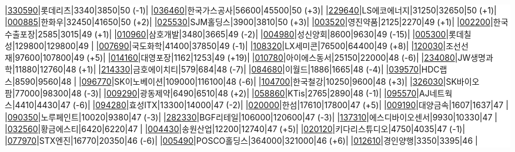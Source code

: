 |[330590](https://finance.daum.net/quotes/A330590)|롯데리츠|3340|3850|50 (-1)|
|[036460](https://finance.daum.net/quotes/A036460)|한국가스공사|56600|45500|50 (+3)|
|[229640](https://finance.daum.net/quotes/A229640)|LS에코에너지|31250|32650|50 (+1)|
|[000885](https://finance.daum.net/quotes/A000885)|한화우|32450|41650|50 (+2)|
|[025530](https://finance.daum.net/quotes/A025530)|SJM홀딩스|3900|3810|50 (+3)|
|[003520](https://finance.daum.net/quotes/A003520)|영진약품|2125|2270|49 (+1)|
|[002200](https://finance.daum.net/quotes/A002200)|한국수출포장|2585|3015|49 (+1)|
|[010960](https://finance.daum.net/quotes/A010960)|삼호개발|3480|3665|49 (-2)|
|[004980](https://finance.daum.net/quotes/A004980)|성신양회|8600|9630|49 (-15)|
|[005300](https://finance.daum.net/quotes/A005300)|롯데칠성|129800|129800|49 |
|[007690](https://finance.daum.net/quotes/A007690)|국도화학|41400|37850|49 (-1)|
|[108320](https://finance.daum.net/quotes/A108320)|LX세미콘|76500|64400|49 (+8)|
|[120030](https://finance.daum.net/quotes/A120030)|조선선재|97600|107800|49 (+5)|
|[014160](https://finance.daum.net/quotes/A014160)|대영포장|1162|1253|49 (+19)|
|[010780](https://finance.daum.net/quotes/A010780)|아이에스동서|25150|22000|48 (-6)|
|[234080](https://finance.daum.net/quotes/A234080)|JW생명과학|11880|12760|48 (+1)|
|[214330](https://finance.daum.net/quotes/A214330)|금호에이치티|579|684|48 (-7)|
|[084680](https://finance.daum.net/quotes/A084680)|이월드|1886|1665|48 (-4)|
|[039570](https://finance.daum.net/quotes/A039570)|HDC랩스|8590|9560|48 |
|[096770](https://finance.daum.net/quotes/A096770)|SK이노베이션|109000|116100|48 (-6)|
|[104700](https://finance.daum.net/quotes/A104700)|한국철강|10250|9600|48 (+3)|
|[326030](https://finance.daum.net/quotes/A326030)|SK바이오팜|77000|98300|48 (-3)|
|[009290](https://finance.daum.net/quotes/A009290)|광동제약|6490|6510|48 (+2)|
|[058860](https://finance.daum.net/quotes/A058860)|KTis|2765|2890|48 (-1)|
|[095570](https://finance.daum.net/quotes/A095570)|AJ네트웍스|4410|4430|47 (-6)|
|[094280](https://finance.daum.net/quotes/A094280)|효성ITX|13300|14000|47 (-2)|
|[020000](https://finance.daum.net/quotes/A020000)|한섬|17610|17800|47 (+5)|
|[009190](https://finance.daum.net/quotes/A009190)|대양금속|1607|1637|47 |
|[090350](https://finance.daum.net/quotes/A090350)|노루페인트|10020|9380|47 (-3)|
|[282330](https://finance.daum.net/quotes/A282330)|BGF리테일|106000|120600|47 (-3)|
|[137310](https://finance.daum.net/quotes/A137310)|에스디바이오센서|9930|10330|47 |
|[032560](https://finance.daum.net/quotes/A032560)|황금에스티|6420|6220|47 |
|[004430](https://finance.daum.net/quotes/A004430)|송원산업|12200|12740|47 (+5)|
|[020120](https://finance.daum.net/quotes/A020120)|키다리스튜디오|4750|4035|47 (-1)|
|[077970](https://finance.daum.net/quotes/A077970)|STX엔진|16770|20350|46 (-6)|
|[005490](https://finance.daum.net/quotes/A005490)|POSCO홀딩스|364000|321000|46 (+6)|
|[012610](https://finance.daum.net/quotes/A012610)|경인양행|3350|3395|46 |